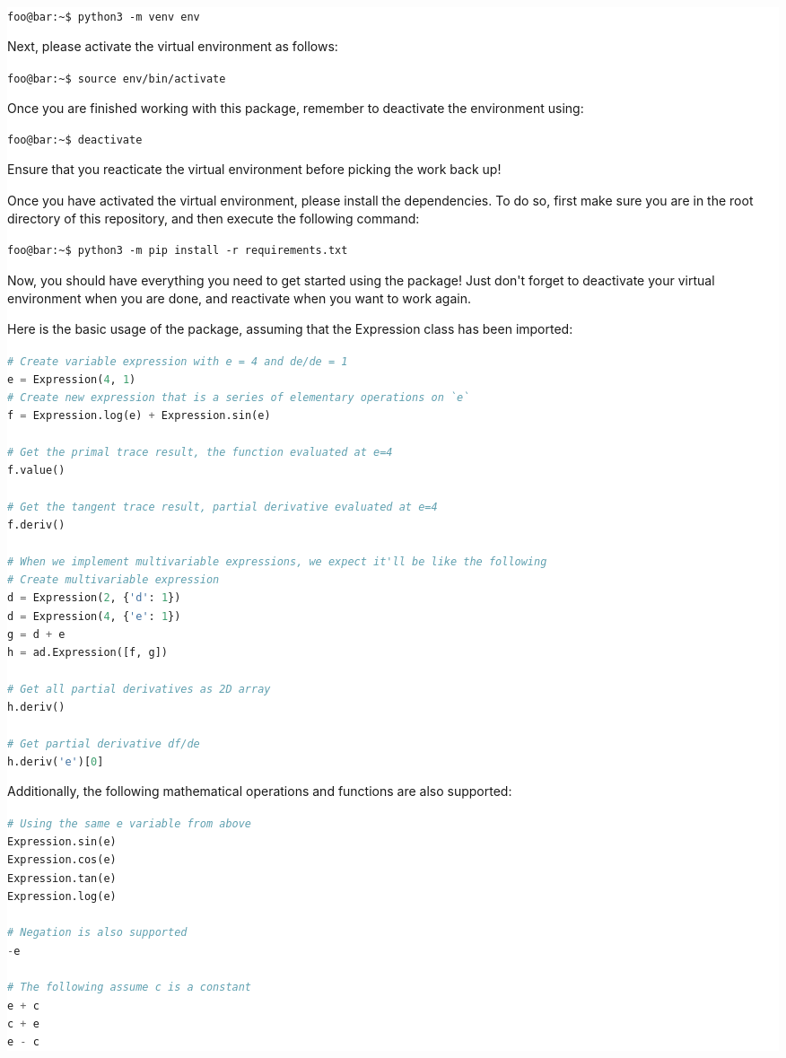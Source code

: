 ```console
foo@bar:~$ python3 -m venv env
```

Next, please activate the virtual environment as follows:

```console
foo@bar:~$ source env/bin/activate
```

Once you are finished working with this package, remember to deactivate the environment using:

```console
foo@bar:~$ deactivate
```

Ensure that you reacticate the virtual environment before picking the work back up!

Once you have activated the virtual environment, please install the dependencies. To do so, first make sure you are in the root directory of this repository, and then execute the following command:

```console
foo@bar:~$ python3 -m pip install -r requirements.txt
```

Now, you should have everything you need to get started using the package! Just don't forget to deactivate your virtual environment when you are done, and reactivate when you want to work again.

Here is the basic usage of the package, assuming that the Expression class has been imported:

```python
# Create variable expression with e = 4 and de/de = 1
e = Expression(4, 1)
# Create new expression that is a series of elementary operations on `e`
f = Expression.log(e) + Expression.sin(e)

# Get the primal trace result, the function evaluated at e=4
f.value()

# Get the tangent trace result, partial derivative evaluated at e=4
f.deriv()

# When we implement multivariable expressions, we expect it'll be like the following
# Create multivariable expression
d = Expression(2, {'d': 1})
d = Expression(4, {'e': 1})
g = d + e
h = ad.Expression([f, g])

# Get all partial derivatives as 2D array
h.deriv()

# Get partial derivative df/de
h.deriv('e')[0]
```

Additionally, the following mathematical operations and functions are also supported:
```python
# Using the same e variable from above
Expression.sin(e)
Expression.cos(e)
Expression.tan(e)
Expression.log(e)

# Negation is also supported
-e

# The following assume c is a constant
e + c
c + e
e - c
```